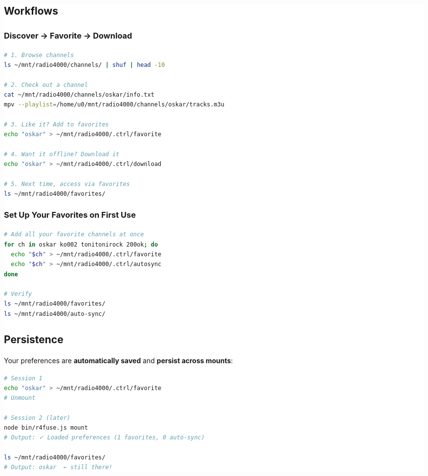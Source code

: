 ## Workflows

### Discover → Favorite → Download

```bash
# 1. Browse channels
ls ~/mnt/radio4000/channels/ | shuf | head -10

# 2. Check out a channel
cat ~/mnt/radio4000/channels/oskar/info.txt
mpv --playlist=/home/u0/mnt/radio4000/channels/oskar/tracks.m3u

# 3. Like it? Add to favorites
echo "oskar" > ~/mnt/radio4000/.ctrl/favorite

# 4. Want it offline? Download it
echo "oskar" > ~/mnt/radio4000/.ctrl/download

# 5. Next time, access via favorites
ls ~/mnt/radio4000/favorites/
```

### Set Up Your Favorites on First Use

```bash
# Add all your favorite channels at once
for ch in oskar ko002 tonitonirock 200ok; do
  echo "$ch" > ~/mnt/radio4000/.ctrl/favorite
  echo "$ch" > ~/mnt/radio4000/.ctrl/autosync
done

# Verify
ls ~/mnt/radio4000/favorites/
ls ~/mnt/radio4000/auto-sync/
```

## Persistence

Your preferences are **automatically saved** and **persist across mounts**:

```bash
# Session 1
echo "oskar" > ~/mnt/radio4000/.ctrl/favorite
# Unmount

# Session 2 (later)
node bin/r4fuse.js mount
# Output: ✓ Loaded preferences (1 favorites, 0 auto-sync)

ls ~/mnt/radio4000/favorites/
# Output: oskar  ← still there!
```
